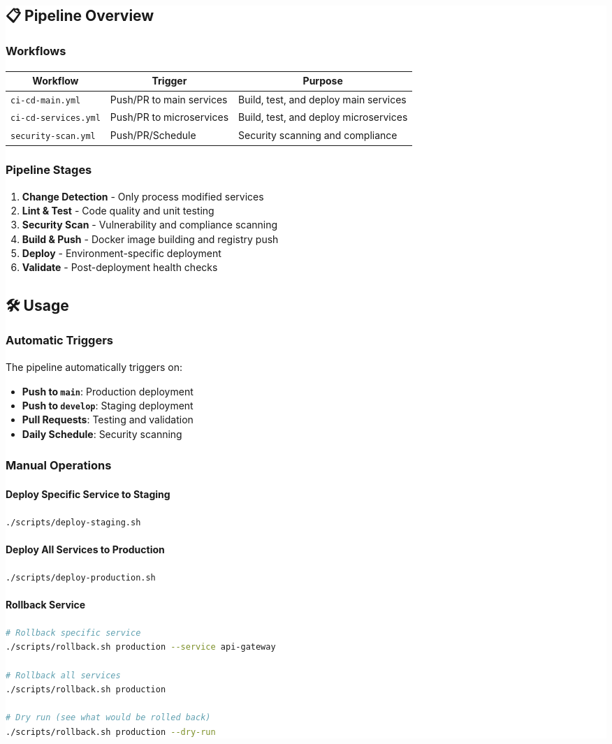 ## 📋 Pipeline Overview

### Workflows

| Workflow | Trigger | Purpose |
|----------|---------|---------|
| `ci-cd-main.yml` | Push/PR to main services | Build, test, and deploy main services |
| `ci-cd-services.yml` | Push/PR to microservices | Build, test, and deploy microservices |
| `security-scan.yml` | Push/PR/Schedule | Security scanning and compliance |

### Pipeline Stages

1. **Change Detection** - Only process modified services
2. **Lint & Test** - Code quality and unit testing
3. **Security Scan** - Vulnerability and compliance scanning
4. **Build & Push** - Docker image building and registry push
5. **Deploy** - Environment-specific deployment
6. **Validate** - Post-deployment health checks

## 🛠️ Usage

### Automatic Triggers

The pipeline automatically triggers on:

- **Push to `main`**: Production deployment
- **Push to `develop`**: Staging deployment  
- **Pull Requests**: Testing and validation
- **Daily Schedule**: Security scanning

### Manual Operations

#### Deploy Specific Service to Staging
```bash
./scripts/deploy-staging.sh
```

#### Deploy All Services to Production
```bash
./scripts/deploy-production.sh
```

#### Rollback Service
```bash
# Rollback specific service
./scripts/rollback.sh production --service api-gateway

# Rollback all services
./scripts/rollback.sh production

# Dry run (see what would be rolled back)
./scripts/rollback.sh production --dry-run
```
